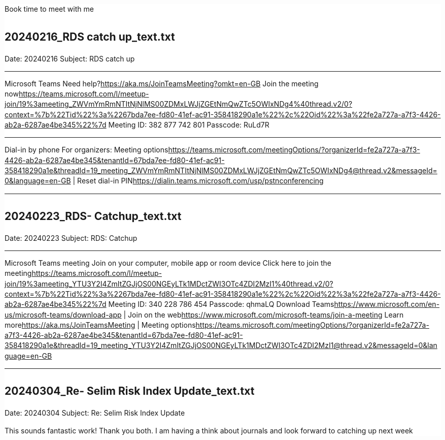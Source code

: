 Book time to meet with me



## 20240216_RDS catch up_text.txt
Date: 20240216
Subject: RDS catch up


________________________________________________________________________________
Microsoft Teams Need help?<https://aka.ms/JoinTeamsMeeting?omkt=en-GB>
Join the meeting now<https://teams.microsoft.com/l/meetup-join/19%3ameeting_ZWVmYmRmNTItNjNlMS00ZDMxLWJjZGEtNmQwZTc5OWIxNDg4%40thread.v2/0?context=%7b%22Tid%22%3a%2267bda7ee-fd80-41ef-ac91-358418290a1e%22%2c%22Oid%22%3a%22fe2a727a-a7f3-4426-ab2a-6287ae4be345%22%7d>
Meeting ID: 382 877 742 801
Passcode: RuLd7R
________________________________
Dial-in by phone
For organizers: Meeting options<https://teams.microsoft.com/meetingOptions/?organizerId=fe2a727a-a7f3-4426-ab2a-6287ae4be345&tenantId=67bda7ee-fd80-41ef-ac91-358418290a1e&threadId=19_meeting_ZWVmYmRmNTItNjNlMS00ZDMxLWJjZGEtNmQwZTc5OWIxNDg4@thread.v2&messageId=0&language=en-GB> | Reset dial-in PIN<https://dialin.teams.microsoft.com/usp/pstnconferencing>
________________________________________________________________________________


## 20240223_RDS- Catchup_text.txt
Date: 20240223
Subject: RDS: Catchup


________________________________________________________________________________
Microsoft Teams meeting
Join on your computer, mobile app or room device
Click here to join the meeting<https://teams.microsoft.com/l/meetup-join/19%3ameeting_YTU3Y2I4ZmItZGJjOS00NGEyLTk1MDctZWI3OTc4ZDI2MzI1%40thread.v2/0?context=%7b%22Tid%22%3a%2267bda7ee-fd80-41ef-ac91-358418290a1e%22%2c%22Oid%22%3a%22fe2a727a-a7f3-4426-ab2a-6287ae4be345%22%7d>
Meeting ID: 340 228 786 454
Passcode: qhmaLQ
Download Teams<https://www.microsoft.com/en-us/microsoft-teams/download-app> | Join on the web<https://www.microsoft.com/microsoft-teams/join-a-meeting>
Learn more<https://aka.ms/JoinTeamsMeeting> | Meeting options<https://teams.microsoft.com/meetingOptions/?organizerId=fe2a727a-a7f3-4426-ab2a-6287ae4be345&tenantId=67bda7ee-fd80-41ef-ac91-358418290a1e&threadId=19_meeting_YTU3Y2I4ZmItZGJjOS00NGEyLTk1MDctZWI3OTc4ZDI2MzI1@thread.v2&messageId=0&language=en-GB>
________________________________________________________________________________


## 20240304_Re- Selim Risk Index Update_text.txt
Date: 20240304
Subject: Re: Selim Risk Index Update

This sounds fantastic work! Thank you both. I am having a think about journals and look forward to catching up next week
